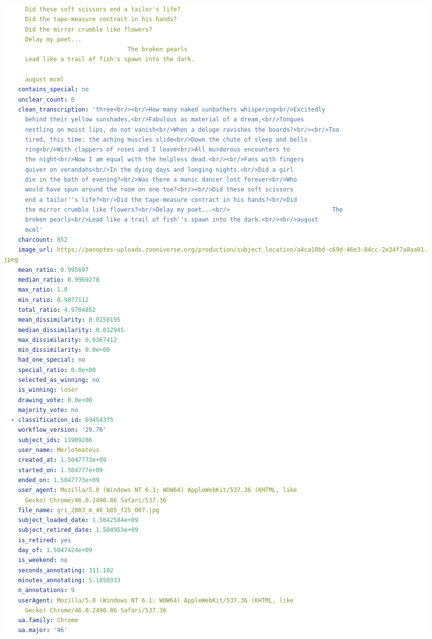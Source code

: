 ```yaml
      Did these soft scissors end a tailor's life?
      Did the tape-measure contract in his hands?
      Did the mirror crumble like flowers?
      Delay my poet...
                                   The broken pearls
      Lead like a trail of fish's spawn into the dark.

      august mcml
    contains_special: no
    unclear_count: 0
    clean_transcription: 'three<br/><br/>How many naked sunbathers whispering<br/>Excitedly
      behind their yellow sunshades,<br/>Fabulous as material of a dream,<br/>Tongues
      nestling on moist lips, do not vanish<br/>When a deluge ravishes the boards?<br/><br/>Too
      tired, this time: the aching muscles slide<br/>Down the chute of sleep and bells
      ring<br/>With clappers of roses and I leave<br/>All murderous encounters to
      the night<br/>Now I am equal with the helpless dead.<br/><br/>Fans with fingers
      quiver on verandahs<br/>In the dying days and longing nights.<br/>Did a girl
      die in the bath of evening?<br/>Was there a manic dancer lost forever<br/>Who
      would have spun around the room on one toe?<br/><br/>Did these soft scissors
      end a tailor''s life?<br/>Did the tape-measure contract in his hands?<br/>Did
      the mirror crumble like flowers?<br/>Delay my poet...<br/>                             The
      broken pearls<br/>Lead like a trail of fish''s spawn into the dark.<br/><br/>august
      mcml'
    charcount: 852
    image_url: https://panoptes-uploads.zooniverse.org/production/subject_location/a4ca10bd-c69d-46e3-84cc-2e34f7a8aa01.jpeg
    mean_ratio: 0.995697
    median_ratio: 0.9969278
    max_ratio: 1.0
    min_ratio: 0.9877112
    total_ratio: 4.9784852
    mean_dissimilarity: 0.0150195
    median_dissimilarity: 0.012945
    max_dissimilarity: 0.0367412
    min_dissimilarity: 0.0e+00
    had_one_special: no
    special_ratio: 0.0e+00
    selected_as_winning: no
    is_winning: loser
    drawing_vote: 0.0e+00
    majority_vote: no
  - classification_id: 69454375
    workflow_version: '29.76'
    subject_ids: 11909286
    user_name: Merlotmateus
    created_at: 1.5047773e+09
    started_on: 1.504777e+09
    ended_on: 1.5047773e+09
    user_agent: Mozilla/5.0 (Windows NT 6.1; WOW64) AppleWebKit/537.36 (KHTML, like
      Gecko) Chrome/46.0.2490.86 Safari/537.36
    file_name: gri_2003_m_46_b05_f25_007.jpg
    subject_loaded_date: 1.5042584e+09
    subject_retired_date: 1.504953e+09
    is_retired: yes
    day_of: 1.5047424e+09
    is_weekend: no
    seconds_annotating: 311.102
    minutes_annotating: 5.1850333
    n_annotations: 9
    userAgent: Mozilla/5.0 (Windows NT 6.1; WOW64) AppleWebKit/537.36 (KHTML, like
      Gecko) Chrome/46.0.2490.86 Safari/537.36
    ua.family: Chrome
    ua.major: '46'
```